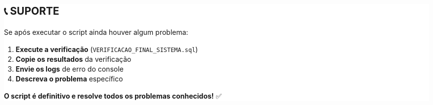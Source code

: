 
## 📞 **SUPORTE**

Se após executar o script ainda houver algum problema:

1. **Execute a verificação** (`VERIFICACAO_FINAL_SISTEMA.sql`)
2. **Copie os resultados** da verificação
3. **Envie os logs** de erro do console
4. **Descreva o problema** específico

**O script é definitivo e resolve todos os problemas conhecidos!** ✅ 